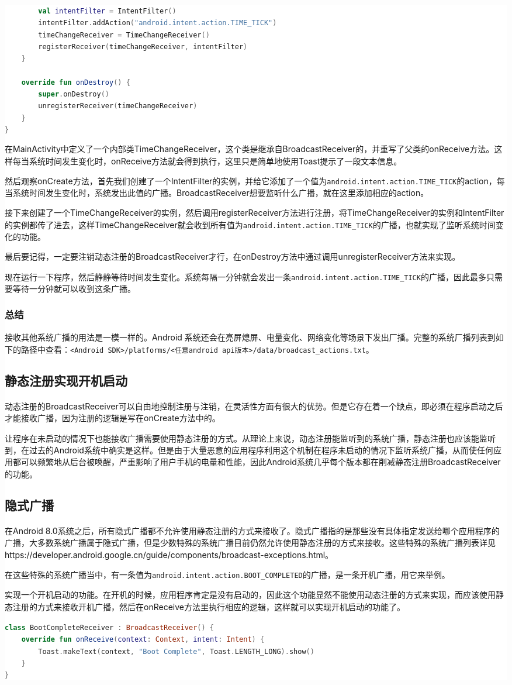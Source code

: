 ```kotlin
        val intentFilter = IntentFilter()
        intentFilter.addAction("android.intent.action.TIME_TICK")
        timeChangeReceiver = TimeChangeReceiver()
        registerReceiver(timeChangeReceiver, intentFilter)
    }
    
    override fun onDestroy() {
        super.onDestroy()
        unregisterReceiver(timeChangeReceiver)
    }
}
```

在MainActivity中定义了一个内部类TimeChangeReceiver，这个类是继承自BroadcastReceiver的，并重写了父类的onReceive方法。这样每当系统时间发生变化时，onReceive方法就会得到执行，这里只是简单地使用Toast提示了一段文本信息。

然后观察onCreate方法，首先我们创建了一个IntentFilter的实例，并给它添加了一个值为`android.intent.action.TIME_TICK`的action，每当系统时间发生变化时，系统发出此值的广播。BroadcastReceiver想要监听什么广播，就在这里添加相应的action。

接下来创建了一个TimeChangeReceiver的实例，然后调用registerReceiver方法进行注册，将TimeChangeReceiver的实例和IntentFilter的实例都传了进去，这样TimeChangeReceiver就会收到所有值为`android.intent.action.TIME_TICK`的广播，也就实现了监听系统时间变化的功能。

最后要记得，一定要注销动态注册的BroadcastReceiver才行，在onDestroy方法中通过调用unregisterReceiver方法来实现。

现在运行一下程序，然后静静等待时间发生变化。系统每隔一分钟就会发出一条`android.intent.action.TIME_TICK`的广播，因此最多只需要等待一分钟就可以收到这条广播。

### 总结

接收其他系统广播的用法是一模一样的。Android 系统还会在亮屏熄屏、电量变化、网络变化等场景下发出厂播。完整的系统厂播列表到如下的路径中查看：`<Android SDK>/platforms/<任意android api版本>/data/broadcast_actions.txt`。

## 静态注册实现开机启动

动态注册的BroadcastReceiver可以自由地控制注册与注销，在灵活性方面有很大的优势。但是它存在着一个缺点，即必须在程序启动之后才能接收广播，因为注册的逻辑是写在onCreate方法中的。

让程序在未启动的情况下也能接收广播需要使用静态注册的方式。从理论上来说，动态注册能监听到的系统广播，静态注册也应该能监听到，在过去的Android系统中确实是这样。但是由于大量恶意的应用程序利用这个机制在程序未启动的情况下监听系统广播，从而使任何应用都可以频繁地从后台被唤醒，严重影响了用户手机的电量和性能，因此Android系统几乎每个版本都在削减静态注册BroadcastReceiver的功能。

## 隐式广播

在Android 8.0系统之后，所有隐式广播都不允许使用静态注册的方式来接收了。隐式广播指的是那些没有具体指定发送给哪个应用程序的广播，大多数系统广播属于隐式广播，但是少数特殊的系统广播目前仍然允许使用静态注册的方式来接收。这些特殊的系统广播列表详见https://developer.android.google.cn/guide/components/broadcast-exceptions.html。

在这些特殊的系统广播当中，有一条值为`android.intent.action.BOOT_COMPLETED`的广播，是一条开机广播，用它来举例。

实现一个开机启动的功能。在开机的时候，应用程序肯定是没有启动的，因此这个功能显然不能使用动态注册的方式来实现，而应该使用静态注册的方式来接收开机广播，然后在onReceive方法里执行相应的逻辑，这样就可以实现开机启动的功能了。

```kotlin
class BootCompleteReceiver : BroadcastReceiver() {
    override fun onReceive(context: Context, intent: Intent) {
        Toast.makeText(context, "Boot Complete", Toast.LENGTH_LONG).show()
    }
}
```
